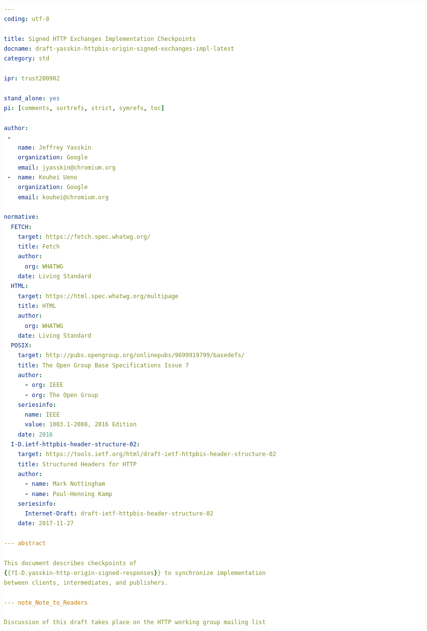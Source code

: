```yaml
---
coding: utf-8

title: Signed HTTP Exchanges Implementation Checkpoints
docname: draft-yasskin-httpbis-origin-signed-exchanges-impl-latest
category: std

ipr: trust200902

stand_alone: yes
pi: [comments, sortrefs, strict, symrefs, toc]

author:
 -
    name: Jeffrey Yasskin
    organization: Google
    email: jyasskin@chromium.org
 -  name: Kouhei Ueno
    organization: Google
    email: kouhei@chromium.org

normative:
  FETCH:
    target: https://fetch.spec.whatwg.org/
    title: Fetch
    author:
      org: WHATWG
    date: Living Standard
  HTML:
    target: https://html.spec.whatwg.org/multipage
    title: HTML
    author:
      org: WHATWG
    date: Living Standard
  POSIX:
    target: http://pubs.opengroup.org/onlinepubs/9699919799/basedefs/
    title: The Open Group Base Specifications Issue 7
    author:
      - org: IEEE
      - org: The Open Group
    seriesinfo:
      name: IEEE
      value: 1003.1-2008, 2016 Edition
    date: 2016
  I-D.ietf-httpbis-header-structure-02:
    target: https://tools.ietf.org/html/draft-ietf-httpbis-header-structure-02
    title: Structured Headers for HTTP
    author:
      - name: Mark Nottingham
      - name: Poul-Henning Kamp
    seriesinfo:
      Internet-Draft: draft-ietf-httpbis-header-structure-02
    date: 2017-11-27

--- abstract

This document describes checkpoints of
{{?I-D.yasskin-http-origin-signed-responses}} to synchronize implementation
between clients, intermediates, and publishers.

--- note_Note_to_Readers

Discussion of this draft takes place on the HTTP working group mailing list
```